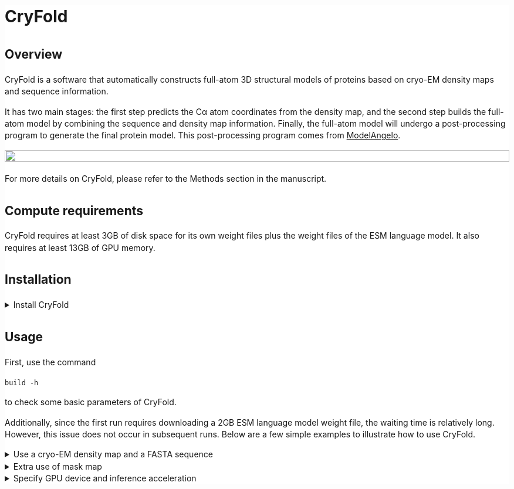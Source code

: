 # CryFold

## Overview
CryFold is a software that automatically constructs full-atom 3D structural models of proteins based on cryo-EM density maps and sequence information.

It has two main stages: the first step predicts the C<span>&alpha;</span> atom coordinates from the density map, and the second step builds the full-atom model by combining the sequence and density map information. Finally, the full-atom model will undergo a post-processing program to generate the final protein model. This post-processing program comes from [ModelAngelo](https://github.com/3dem/model-angelo/blob/main/model_angelo/gnn/flood_fill.py).

<div align=center><img src="example/figure/framework.png" width="100%" height="100%"/></div>

For more details on CryFold, please refer to the Methods section in the manuscript.

## Compute requirements
CryFold requires at least 3GB of disk space for its own weight files plus the weight files of the ESM language model. 
It also requires at least 13GB of GPU memory.

## Installation

<details><summary>Install CryFold</summary></details>   
    
## Usage

First, use the command
```
build -h
```
to check some basic parameters of CryFold. 

Additionally, since the first run requires downloading a 2GB ESM language model weight file, the waiting time is relatively long. 
However, this issue does not occur in subsequent runs.
Below are a few simple examples to illustrate how to use CryFold.

<details><summary>Use a cryo-EM density map and a FASTA sequence</summary></details> 

<details><summary>Extra use of mask map</summary></details> 

<details><summary>Specify GPU device and inference acceleration</summary></details> 
    